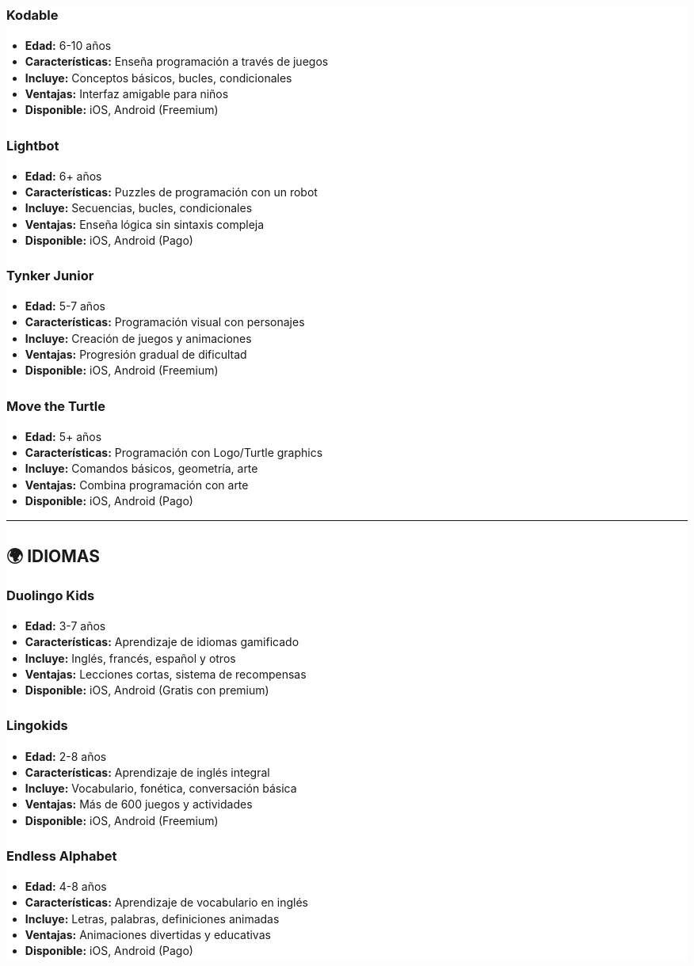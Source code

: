 ### **Kodable**
- **Edad:** 6-10 años
- **Características:** Enseña programación a través de juegos
- **Incluye:** Conceptos básicos, bucles, condicionales
- **Ventajas:** Interfaz amigable para niños
- **Disponible:** iOS, Android (Freemium)

### **Lightbot**
- **Edad:** 6+ años
- **Características:** Puzzles de programación con un robot
- **Incluye:** Secuencias, bucles, condicionales
- **Ventajas:** Enseña lógica sin sintaxis compleja
- **Disponible:** iOS, Android (Pago)

### **Tynker Junior**
- **Edad:** 5-7 años
- **Características:** Programación visual con personajes
- **Incluye:** Creación de juegos y animaciones
- **Ventajas:** Progresión gradual de dificultad
- **Disponible:** iOS, Android (Freemium)

### **Move the Turtle**
- **Edad:** 5+ años
- **Características:** Programación con Logo/Turtle graphics
- **Incluye:** Comandos básicos, geometría, arte
- **Ventajas:** Combina programación con arte
- **Disponible:** iOS, Android (Pago)

---

## 🌍 IDIOMAS

### **Duolingo Kids**
- **Edad:** 3-7 años
- **Características:** Aprendizaje de idiomas gamificado
- **Incluye:** Inglés, francés, español y otros
- **Ventajas:** Lecciones cortas, sistema de recompensas
- **Disponible:** iOS, Android (Gratis con premium)

### **Lingokids**
- **Edad:** 2-8 años
- **Características:** Aprendizaje de inglés integral
- **Incluye:** Vocabulario, fonética, conversación básica
- **Ventajas:** Más de 600 juegos y actividades
- **Disponible:** iOS, Android (Freemium)

### **Endless Alphabet**
- **Edad:** 4-8 años
- **Características:** Aprendizaje de vocabulario en inglés
- **Incluye:** Letras, palabras, definiciones animadas
- **Ventajas:** Animaciones divertidas y educativas
- **Disponible:** iOS, Android (Pago)
